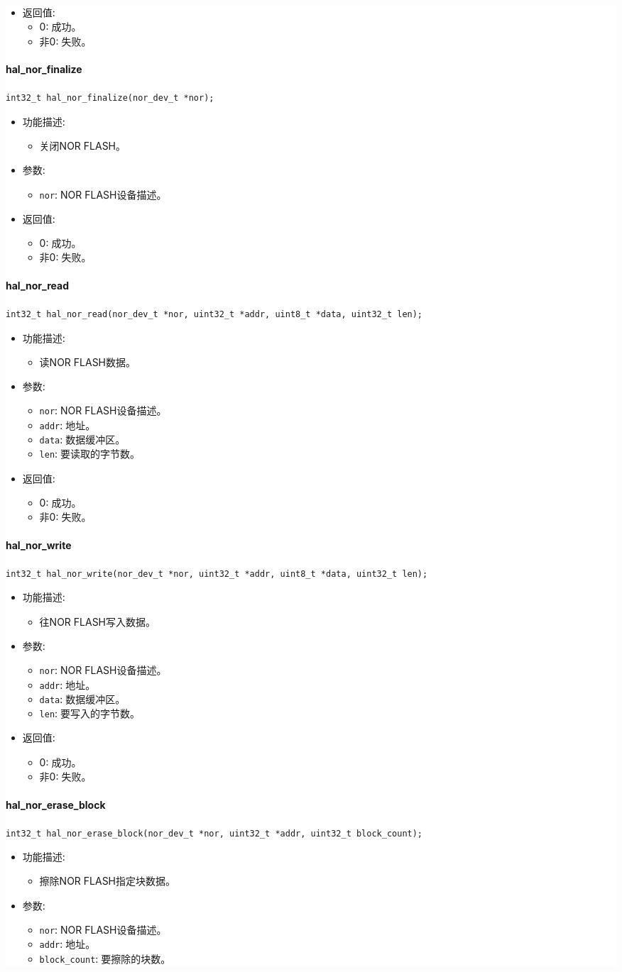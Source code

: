 - 返回值:
   - 0: 成功。
   - 非0: 失败。

#### hal_nor_finalize
`int32_t hal_nor_finalize(nor_dev_t *nor);`

- 功能描述:
   - 关闭NOR FLASH。

- 参数:
   - `nor`: NOR FLASH设备描述。        

- 返回值:
   - 0: 成功。
   - 非0: 失败。

####  hal_nor_read
`int32_t hal_nor_read(nor_dev_t *nor, uint32_t *addr, uint8_t *data, uint32_t len);`

- 功能描述:
   - 读NOR FLASH数据。

- 参数:
   - `nor`: NOR FLASH设备描述。 
   - `addr`: 地址。
   - `data`: 数据缓冲区。
   - `len`: 要读取的字节数。   

- 返回值:
   - 0: 成功。
   - 非0: 失败。

####  hal_nor_write
`int32_t hal_nor_write(nor_dev_t *nor, uint32_t *addr, uint8_t *data, uint32_t len);`

- 功能描述:
   - 往NOR FLASH写入数据。

- 参数:
   - `nor`: NOR FLASH设备描述。 
   - `addr`: 地址。
   - `data`: 数据缓冲区。
   - `len`: 要写入的字节数。   

- 返回值:
   - 0: 成功。
   - 非0: 失败。

####  hal_nor_erase_block
`int32_t hal_nor_erase_block(nor_dev_t *nor, uint32_t *addr, uint32_t block_count);`

- 功能描述:
   - 擦除NOR FLASH指定块数据。

- 参数:
   - `nor`: NOR FLASH设备描述。 
   - `addr`: 地址。
   - `block_count`: 要擦除的块数。

